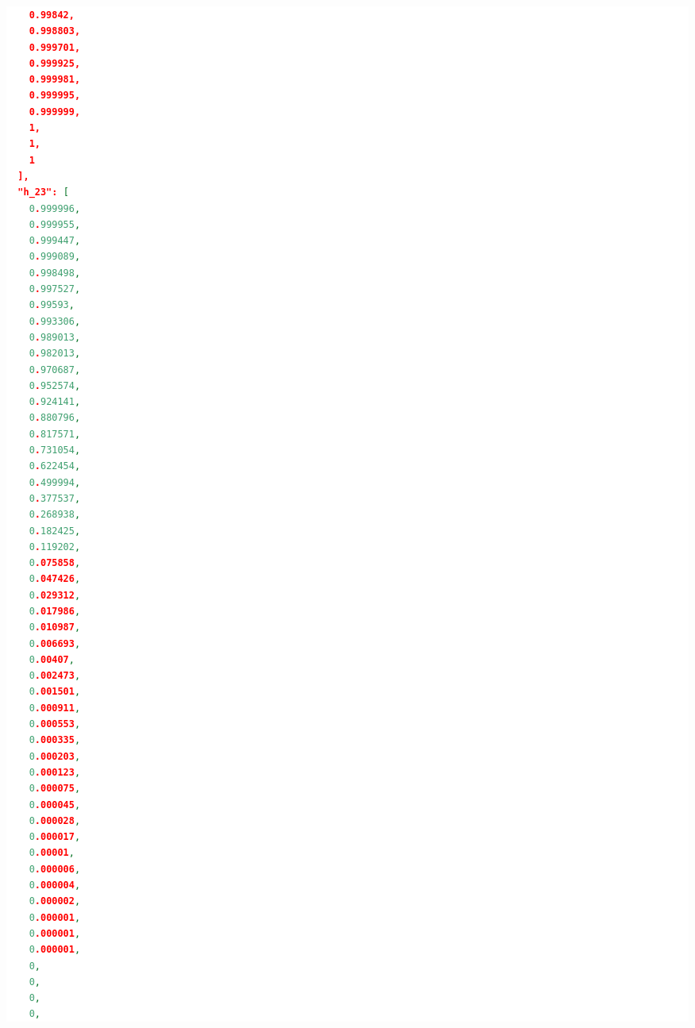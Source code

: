 ```json
    0.99842,
    0.998803,
    0.999701,
    0.999925,
    0.999981,
    0.999995,
    0.999999,
    1,
    1,
    1
  ],
  "h_23": [
    0.999996,
    0.999955,
    0.999447,
    0.999089,
    0.998498,
    0.997527,
    0.99593,
    0.993306,
    0.989013,
    0.982013,
    0.970687,
    0.952574,
    0.924141,
    0.880796,
    0.817571,
    0.731054,
    0.622454,
    0.499994,
    0.377537,
    0.268938,
    0.182425,
    0.119202,
    0.075858,
    0.047426,
    0.029312,
    0.017986,
    0.010987,
    0.006693,
    0.00407,
    0.002473,
    0.001501,
    0.000911,
    0.000553,
    0.000335,
    0.000203,
    0.000123,
    0.000075,
    0.000045,
    0.000028,
    0.000017,
    0.00001,
    0.000006,
    0.000004,
    0.000002,
    0.000001,
    0.000001,
    0.000001,
    0,
    0,
    0,
    0,
```